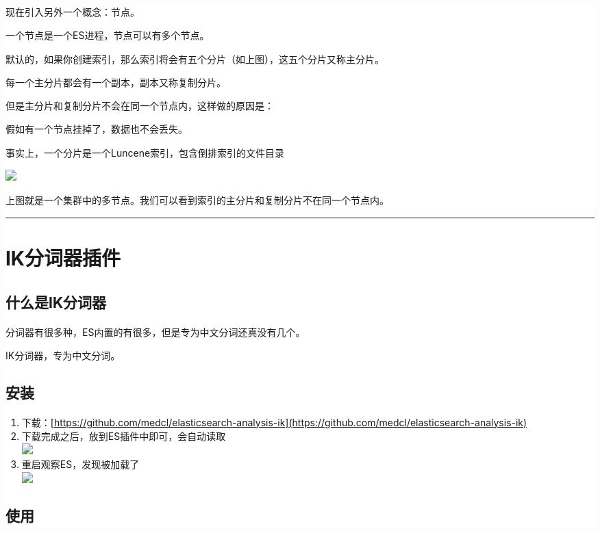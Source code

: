 现在引入另外一个概念：节点。



一个节点是一个ES进程，节点可以有多个节点。



默认的，如果你创建索引，那么索引将会有五个分片（如上图），这五个分片又称主分片。



每一个主分片都会有一个副本，副本又称复制分片。



但是主分片和复制分片不会在同一个节点内，这样做的原因是：



假如有一个节点挂掉了，数据也不会丢失。



事实上，一个分片是一个Luncene索引，包含倒排索引的文件目录



![](https://img2020.cnblogs.com/blog/2043786/202101/2043786-20210106193608210-861701408.png)



上图就是一个集群中的多节点。我们可以看到索引的主分片和复制分片不在同一个节点内。

---

# IK分词器插件


## 什么是IK分词器


分词器有很多种，ES内置的有很多，但是专为中文分词还真没有几个。



IK分词器，专为中文分词。



## 安装


1. 下载：[https://github.com/medcl/elasticsearch-analysis-ik](https://github.com/medcl/elasticsearch-analysis-ik)
2. 下载完成之后，放到ES插件中即可，会自动读取  
![](https://img2020.cnblogs.com/blog/2043786/202101/2043786-20210106193608621-153570751.png)
3. 重启观察ES，发现被加载了  
![](https://img2020.cnblogs.com/blog/2043786/202101/2043786-20210106193608623-894447710.png)



## 使用

